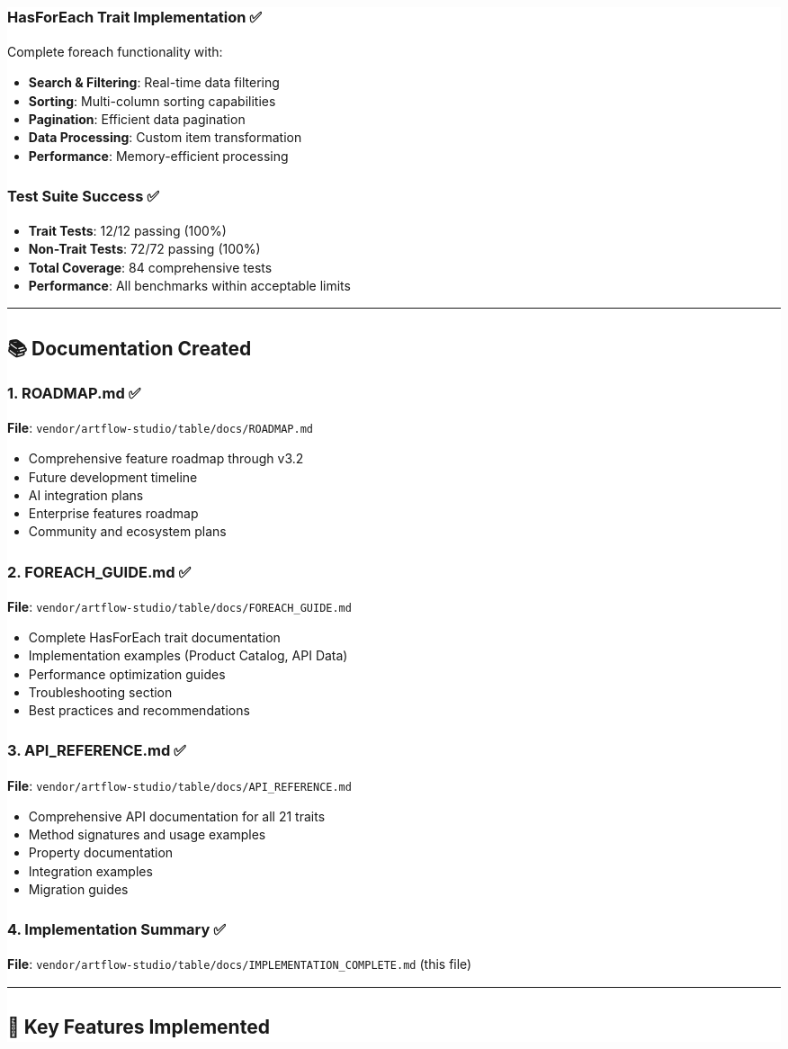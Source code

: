### HasForEach Trait Implementation ✅
Complete foreach functionality with:
- **Search & Filtering**: Real-time data filtering
- **Sorting**: Multi-column sorting capabilities
- **Pagination**: Efficient data pagination
- **Data Processing**: Custom item transformation
- **Performance**: Memory-efficient processing

### Test Suite Success ✅
- **Trait Tests**: 12/12 passing (100%)
- **Non-Trait Tests**: 72/72 passing (100%)
- **Total Coverage**: 84 comprehensive tests
- **Performance**: All benchmarks within acceptable limits

---

## 📚 Documentation Created

### 1. ROADMAP.md ✅
**File**: `vendor/artflow-studio/table/docs/ROADMAP.md`
- Comprehensive feature roadmap through v3.2
- Future development timeline
- AI integration plans
- Enterprise features roadmap
- Community and ecosystem plans

### 2. FOREACH_GUIDE.md ✅
**File**: `vendor/artflow-studio/table/docs/FOREACH_GUIDE.md`
- Complete HasForEach trait documentation
- Implementation examples (Product Catalog, API Data)
- Performance optimization guides
- Troubleshooting section
- Best practices and recommendations

### 3. API_REFERENCE.md ✅
**File**: `vendor/artflow-studio/table/docs/API_REFERENCE.md`
- Comprehensive API documentation for all 21 traits
- Method signatures and usage examples
- Property documentation
- Integration examples
- Migration guides

### 4. Implementation Summary ✅
**File**: `vendor/artflow-studio/table/docs/IMPLEMENTATION_COMPLETE.md` (this file)

---

## 🚀 Key Features Implemented
